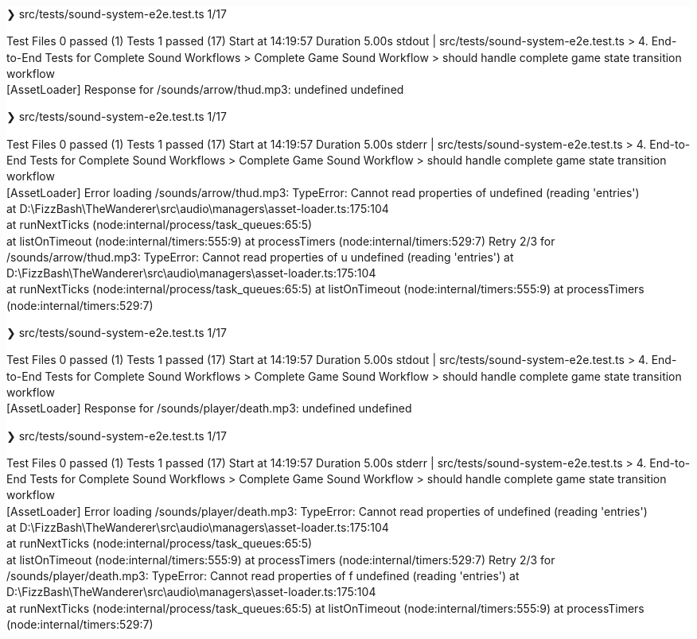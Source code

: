 
 ❯ src/tests/sound-system-e2e.test.ts 1/17

 Test Files 0 passed (1)
      Tests 1 passed (17)
   Start at 14:19:57
   Duration 5.00s
stdout | src/tests/sound-system-e2e.test.ts > 4. End-to-End Tests for Complete Sound Workflows > Complete Game Sound Workflow > should handle complete game state transition workflow                                               
[AssetLoader] Response for /sounds/arrow/thud.mp3: undefined undefined      
                                                                            
                                                                            
 ❯ src/tests/sound-system-e2e.test.ts 1/17                                  

 Test Files 0 passed (1)
      Tests 1 passed (17)
   Start at 14:19:57
   Duration 5.00s
stderr | src/tests/sound-system-e2e.test.ts > 4. End-to-End Tests for Complete Sound Workflows > Complete Game Sound Workflow > should handle complete game state transition workflow                                               
[AssetLoader] Error loading /sounds/arrow/thud.mp3: TypeError: Cannot read properties of undefined (reading 'entries')                                  
    at D:\FizzBash\TheWanderer\src\audio\managers\asset-loader.ts:175:104   
    at runNextTicks (node:internal/process/task_queues:65:5)                
    at listOnTimeout (node:internal/timers:555:9)
    at processTimers (node:internal/timers:529:7)
Retry 2/3 for /sounds/arrow/thud.mp3: TypeError: Cannot read properties of u
undefined (reading 'entries')
    at D:\FizzBash\TheWanderer\src\audio\managers\asset-loader.ts:175:104   
    at runNextTicks (node:internal/process/task_queues:65:5)
    at listOnTimeout (node:internal/timers:555:9)
    at processTimers (node:internal/timers:529:7)


 ❯ src/tests/sound-system-e2e.test.ts 1/17

 Test Files 0 passed (1)
      Tests 1 passed (17)
   Start at 14:19:57
   Duration 5.00s
stdout | src/tests/sound-system-e2e.test.ts > 4. End-to-End Tests for Complete Sound Workflows > Complete Game Sound Workflow > should handle complete game state transition workflow                                               
[AssetLoader] Response for /sounds/player/death.mp3: undefined undefined    
                                                                            
                                                                            
 ❯ src/tests/sound-system-e2e.test.ts 1/17                                  

 Test Files 0 passed (1)
      Tests 1 passed (17)
   Start at 14:19:57
   Duration 5.00s
stderr | src/tests/sound-system-e2e.test.ts > 4. End-to-End Tests for Complete Sound Workflows > Complete Game Sound Workflow > should handle complete game state transition workflow                                               
[AssetLoader] Error loading /sounds/player/death.mp3: TypeError: Cannot read properties of undefined (reading 'entries')                                
    at D:\FizzBash\TheWanderer\src\audio\managers\asset-loader.ts:175:104   
    at runNextTicks (node:internal/process/task_queues:65:5)                
    at listOnTimeout (node:internal/timers:555:9)
    at processTimers (node:internal/timers:529:7)
Retry 2/3 for /sounds/player/death.mp3: TypeError: Cannot read properties of
f undefined (reading 'entries')
    at D:\FizzBash\TheWanderer\src\audio\managers\asset-loader.ts:175:104   
    at runNextTicks (node:internal/process/task_queues:65:5)
    at listOnTimeout (node:internal/timers:555:9)
    at processTimers (node:internal/timers:529:7)
